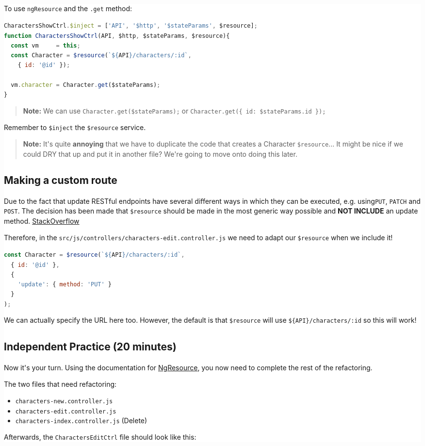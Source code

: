 To use `ngResource` and the `.get` method:

```js
CharactersShowCtrl.$inject = ['API', '$http', '$stateParams', $resource];
function CharactersShowCtrl(API, $http, $stateParams, $resource){
  const vm     = this;
  const Character = $resource(`${API}/characters/:id`,
    { id: '@id' });

  vm.character = Character.get($stateParams);
}
```

> **Note:** We can use `Character.get($stateParams);` or `Character.get({ id: $stateParams.id });`

Remember to `$inject` the `$resource` service.

> **Note:** It's quite __annoying__ that we have to duplicate the code that creates a Character `$resource`... It might be nice if we could DRY that up and put it in another file? We're going to move onto doing this later.

## Making a custom route

Due to the fact that update RESTful endpoints have several different ways in which they can be executed, e.g. using`PUT`, `PATCH` and `POST`. The decision has been made that `$resource` should be made in the most generic way possible and **NOT INCLUDE** an update method. [StackOverflow](https://github.com/angular/angular.js/issues/9807)

Therefore, in the `src/js/controllers/characters-edit.controller.js` we need to adapt our `$resource` when we include it!

```js
const Character = $resource(`${API}/characters/:id`,
  { id: '@id' },
  {
    'update': { method: 'PUT' }
  }
);
```

We can actually specify the URL here too. However, the default is that `$resource` will use `${API}/characters/:id` so this will work!

## Independent Practice (20 minutes)

Now it's your turn. Using the documentation for [NgResource](https://docs.angularjs.org/api/ngResource/service/$resource), you now need to complete the rest of the refactoring.

The two files that need refactoring:

- `characters-new.controller.js`
- `characters-edit.controller.js`
- `characters-index.controller.js` (Delete)

Afterwards, the `CharactersEditCtrl` file should look like this:

